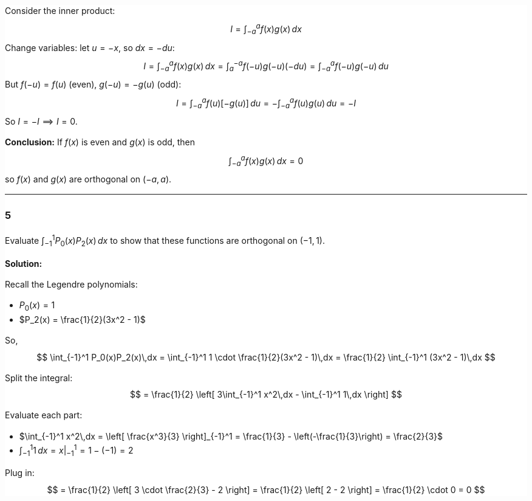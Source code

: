Consider the inner product:
$$
I = \int_{-a}^a f(x)g(x)\,dx
$$
Change variables: let $u = -x$, so $dx = -du$:
$$
I = \int_{-a}^a f(x)g(x)\,dx = \int_{a}^{-a} f(-u)g(-u)(-du) = \int_{-a}^a f(-u)g(-u)\,du
$$
But $f(-u) = f(u)$ (even), $g(-u) = -g(u)$ (odd):
$$
I = \int_{-a}^a f(u)[-g(u)]\,du = -\int_{-a}^a f(u)g(u)\,du = -I
$$
So $I = -I \implies I = 0$.

**Conclusion:**
If $f(x)$ is even and $g(x)$ is odd, then
$$
\int_{-a}^a f(x)g(x)\,dx = 0
$$
so $f(x)$ and $g(x)$ are orthogonal on $(-a, a)$.

---

### 5

Evaluate $\int_{-1}^1 P_0(x)P_2(x)\,dx$ to show that these functions are orthogonal on $(-1, 1)$.

**Solution:**

Recall the Legendre polynomials:
- $P_0(x) = 1$
- $P_2(x) = \frac{1}{2}(3x^2 - 1)$

So,
$$
\int_{-1}^1 P_0(x)P_2(x)\,dx = \int_{-1}^1 1 \cdot \frac{1}{2}(3x^2 - 1)\,dx
= \frac{1}{2} \int_{-1}^1 (3x^2 - 1)\,dx
$$

Split the integral:
$$
= \frac{1}{2} \left[ 3\int_{-1}^1 x^2\,dx - \int_{-1}^1 1\,dx \right]
$$

Evaluate each part:
- $\int_{-1}^1 x^2\,dx = \left[ \frac{x^3}{3} \right]_{-1}^1 = \frac{1}{3} - \left(-\frac{1}{3}\right) = \frac{2}{3}$
- $\int_{-1}^1 1\,dx = x \Big|_{-1}^1 = 1 - (-1) = 2$

Plug in:
$$
= \frac{1}{2} \left[ 3 \cdot \frac{2}{3} - 2 \right]
= \frac{1}{2} \left[ 2 - 2 \right]
= \frac{1}{2} \cdot 0 = 0
$$

